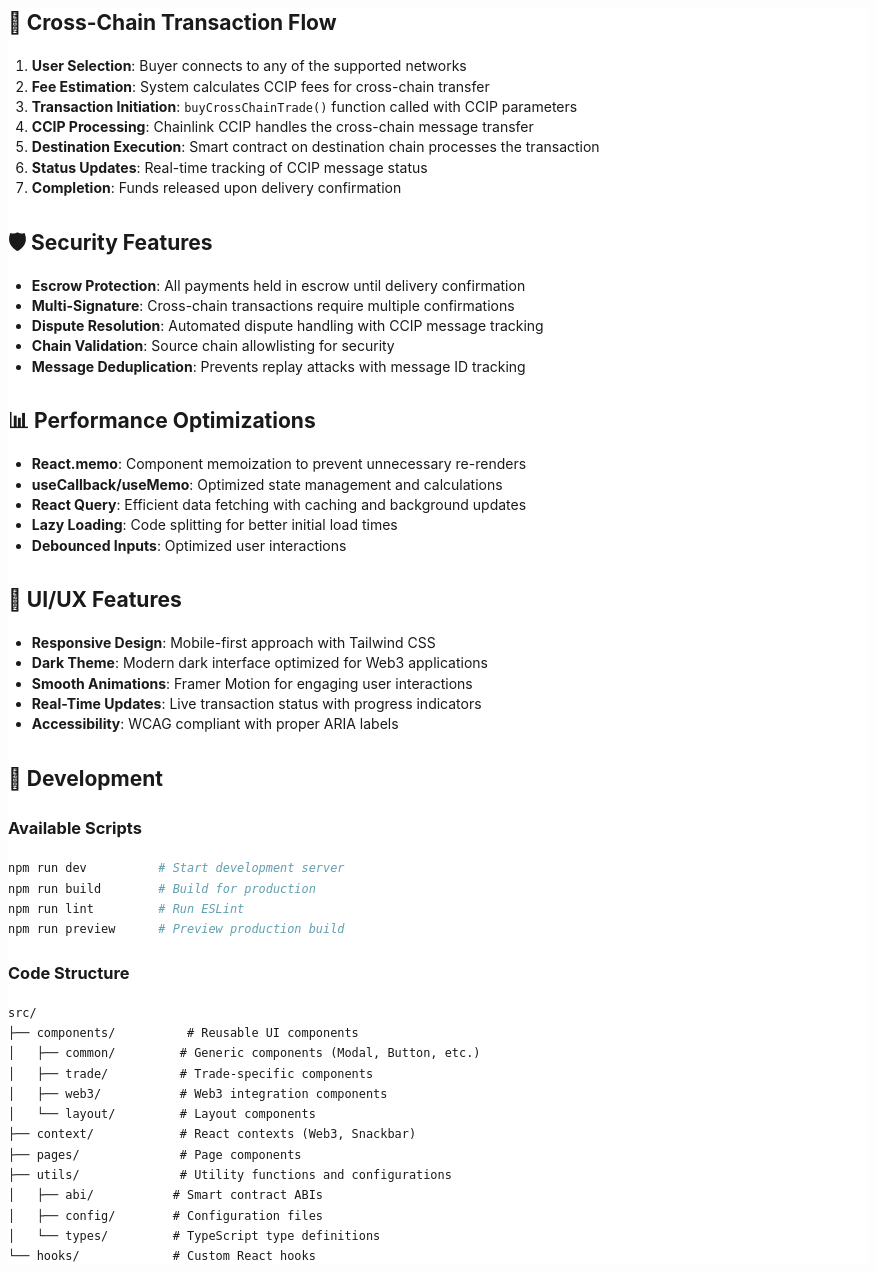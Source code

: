 ## 🔄 Cross-Chain Transaction Flow

1. **User Selection**: Buyer connects to any of the supported networks
2. **Fee Estimation**: System calculates CCIP fees for cross-chain transfer
3. **Transaction Initiation**: `buyCrossChainTrade()` function called with CCIP parameters
4. **CCIP Processing**: Chainlink CCIP handles the cross-chain message transfer
5. **Destination Execution**: Smart contract on destination chain processes the transaction
6. **Status Updates**: Real-time tracking of CCIP message status
7. **Completion**: Funds released upon delivery confirmation

## 🛡️ Security Features

- **Escrow Protection**: All payments held in escrow until delivery confirmation
- **Multi-Signature**: Cross-chain transactions require multiple confirmations
- **Dispute Resolution**: Automated dispute handling with CCIP message tracking
- **Chain Validation**: Source chain allowlisting for security
- **Message Deduplication**: Prevents replay attacks with message ID tracking

## 📊 Performance Optimizations

- **React.memo**: Component memoization to prevent unnecessary re-renders
- **useCallback/useMemo**: Optimized state management and calculations
- **React Query**: Efficient data fetching with caching and background updates
- **Lazy Loading**: Code splitting for better initial load times
- **Debounced Inputs**: Optimized user interactions

## 🎨 UI/UX Features

- **Responsive Design**: Mobile-first approach with Tailwind CSS
- **Dark Theme**: Modern dark interface optimized for Web3 applications
- **Smooth Animations**: Framer Motion for engaging user interactions
- **Real-Time Updates**: Live transaction status with progress indicators
- **Accessibility**: WCAG compliant with proper ARIA labels

## 🔧 Development

### Available Scripts
```bash
npm run dev          # Start development server
npm run build        # Build for production
npm run lint         # Run ESLint
npm run preview      # Preview production build
```

### Code Structure
```
src/
├── components/          # Reusable UI components
│   ├── common/         # Generic components (Modal, Button, etc.)
│   ├── trade/          # Trade-specific components
│   ├── web3/           # Web3 integration components
│   └── layout/         # Layout components
├── context/            # React contexts (Web3, Snackbar)
├── pages/              # Page components
├── utils/              # Utility functions and configurations
│   ├── abi/           # Smart contract ABIs
│   ├── config/        # Configuration files
│   └── types/         # TypeScript type definitions
└── hooks/             # Custom React hooks
```
